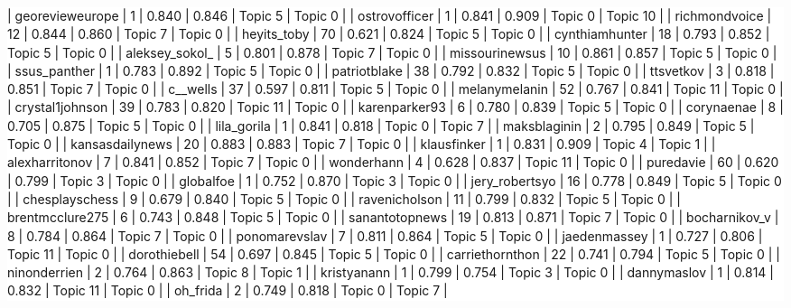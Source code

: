 | georevieweurope | 1 | 0.840 | 0.846 | Topic 5 | Topic 0 |
| ostrovofficer | 1 | 0.841 | 0.909 | Topic 0 | Topic 10 |
| richmondvoice | 12 | 0.844 | 0.860 | Topic 7 | Topic 0 |
| heyits_toby | 70 | 0.621 | 0.824 | Topic 5 | Topic 0 |
| cynthiamhunter | 18 | 0.793 | 0.852 | Topic 5 | Topic 0 |
| aleksey_sokol_ | 5 | 0.801 | 0.878 | Topic 7 | Topic 0 |
| missourinewsus | 10 | 0.861 | 0.857 | Topic 5 | Topic 0 |
| ssus_panther | 1 | 0.783 | 0.892 | Topic 5 | Topic 0 |
| patriotblake | 38 | 0.792 | 0.832 | Topic 5 | Topic 0 |
| ttsvetkov | 3 | 0.818 | 0.851 | Topic 7 | Topic 0 |
| c__wells | 37 | 0.597 | 0.811 | Topic 5 | Topic 0 |
| melanymelanin | 52 | 0.767 | 0.841 | Topic 11 | Topic 0 |
| crystal1johnson | 39 | 0.783 | 0.820 | Topic 11 | Topic 0 |
| karenparker93 | 6 | 0.780 | 0.839 | Topic 5 | Topic 0 |
| corynaenae | 8 | 0.705 | 0.875 | Topic 5 | Topic 0 |
| lila_gorila | 1 | 0.841 | 0.818 | Topic 0 | Topic 7 |
| maksblaginin | 2 | 0.795 | 0.849 | Topic 5 | Topic 0 |
| kansasdailynews | 20 | 0.883 | 0.883 | Topic 7 | Topic 0 |
| klausfinker | 1 | 0.831 | 0.909 | Topic 4 | Topic 1 |
| alexharritonov | 7 | 0.841 | 0.852 | Topic 7 | Topic 0 |
| wonderhann | 4 | 0.628 | 0.837 | Topic 11 | Topic 0 |
| puredavie | 60 | 0.620 | 0.799 | Topic 3 | Topic 0 |
| globalfoe | 1 | 0.752 | 0.870 | Topic 3 | Topic 0 |
| jery_robertsyo | 16 | 0.778 | 0.849 | Topic 5 | Topic 0 |
| chesplayschess | 9 | 0.679 | 0.840 | Topic 5 | Topic 0 |
| ravenicholson | 11 | 0.799 | 0.832 | Topic 5 | Topic 0 |
| brentmcclure275 | 6 | 0.743 | 0.848 | Topic 5 | Topic 0 |
| sanantotopnews | 19 | 0.813 | 0.871 | Topic 7 | Topic 0 |
| bocharnikov_v | 8 | 0.784 | 0.864 | Topic 7 | Topic 0 |
| ponomarevslav | 7 | 0.811 | 0.864 | Topic 5 | Topic 0 |
| jaedenmassey | 1 | 0.727 | 0.806 | Topic 11 | Topic 0 |
| dorothiebell | 54 | 0.697 | 0.845 | Topic 5 | Topic 0 |
| carriethornthon | 22 | 0.741 | 0.794 | Topic 5 | Topic 0 |
| ninonderrien | 2 | 0.764 | 0.863 | Topic 8 | Topic 1 |
| kristyanann | 1 | 0.799 | 0.754 | Topic 3 | Topic 0 |
| dannymaslov | 1 | 0.814 | 0.832 | Topic 11 | Topic 0 |
| oh_frida | 2 | 0.749 | 0.818 | Topic 0 | Topic 7 |
